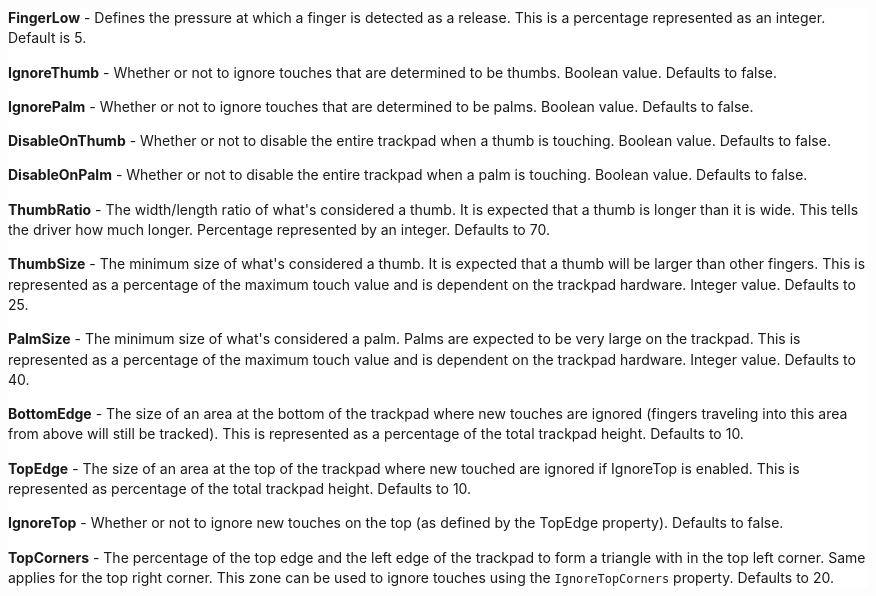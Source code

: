 **FingerLow** -
Defines the pressure at which a finger is detected as a release. This is a
percentage represented as an integer. Default is 5.

**IgnoreThumb** -
Whether or not to ignore touches that are determined to be thumbs. Boolean
value. Defaults to false.

**IgnorePalm** -
Whether or not to ignore touches that are determined to be palms. Boolean
value. Defaults to false.

**DisableOnThumb** -
Whether or not to disable the entire trackpad when a thumb is touching. Boolean
value. Defaults to false.

**DisableOnPalm** -
Whether or not to disable the entire trackpad when a palm is touching. Boolean
value. Defaults to false.

**ThumbRatio** -
The width/length ratio of what's considered a thumb. It is expected that a
thumb is longer than it is wide. This tells the driver how much longer.
Percentage represented by an integer. Defaults to 70.

**ThumbSize** -
The minimum size of what's considered a thumb. It is expected that a thumb
will be larger than other fingers. This is represented as a percentage of the
maximum touch value and is dependent on the trackpad hardware. Integer value.
Defaults to 25.

**PalmSize** -
The minimum size of what's considered a palm. Palms are expected to be very
large on the trackpad. This is represented as a percentage of the maximum touch
value and is dependent on the trackpad hardware. Integer value. Defaults to 40.

**BottomEdge** -
The size of an area at the bottom of the trackpad where new touches are ignored
(fingers traveling into this area from above will still be tracked). This is
represented as a percentage of the total trackpad height. Defaults to 10.

**TopEdge** -
The size of an area at the top of the trackpad where new touched are ignored if
IgnoreTop is enabled. This is represented as percentage of the total trackpad
height. Defaults to 10.

**IgnoreTop** -
Whether or not to ignore new touches on the top (as defined by the TopEdge
property). Defaults to false.

**TopCorners** -
The percentage of the top edge and the left edge of the trackpad to form a
triangle with in the top left corner. Same applies for the top right corner.
This zone can be used to ignore touches using the `IgnoreTopCorners` property.
Defaults to 20.
